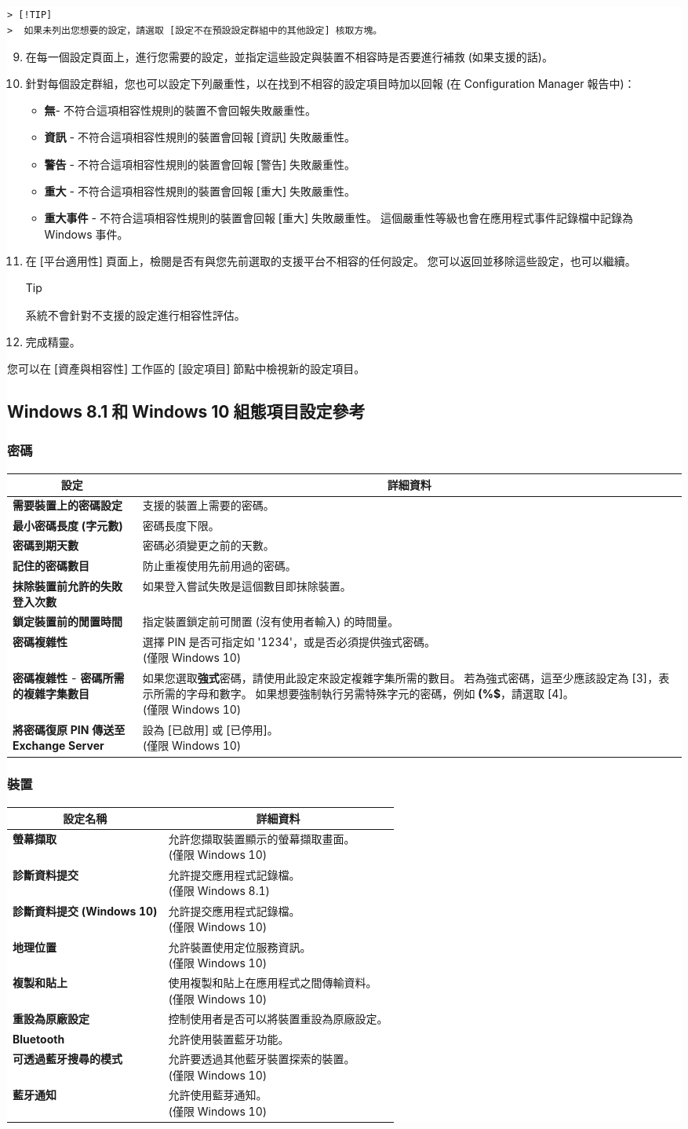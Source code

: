     > [!TIP]  
    >  如果未列出您想要的設定，請選取 [設定不在預設設定群組中的其他設定] 核取方塊。  

9. 在每一個設定頁面上，進行您需要的設定，並指定這些設定與裝置不相容時是否要進行補救 (如果支援的話)。  

10. 針對每個設定群組，您也可以設定下列嚴重性，以在找到不相容的設定項目時加以回報 (在 Configuration Manager 報告中)：  

    -   **無**- 不符合這項相容性規則的裝置不會回報失敗嚴重性。  

    -   **資訊** - 不符合這項相容性規則的裝置會回報 [資訊] 失敗嚴重性。  

    -   **警告** - 不符合這項相容性規則的裝置會回報 [警告] 失敗嚴重性。  

    -   **重大** - 不符合這項相容性規則的裝置會回報 [重大] 失敗嚴重性。  

    -   **重大事件** - 不符合這項相容性規則的裝置會回報 [重大] 失敗嚴重性。 這個嚴重性等級也會在應用程式事件記錄檔中記錄為 Windows 事件。  

11. 在 [平台適用性] 頁面上，檢閱是否有與您先前選取的支援平台不相容的任何設定。 您可以返回並移除這些設定，也可以繼續。  

    > [!TIP]  
    >  系統不會針對不支援的設定進行相容性評估。  

12. 完成精靈。  

 您可以在 [資產與相容性]  工作區的 [設定項目]  節點中檢視新的設定項目。  

##  <a name="windows-81-and-windows-10-configuration-item-settings-reference"></a>Windows 8.1 和 Windows 10 組態項目設定參考  

### <a name="password"></a>密碼  

|設定|詳細資料|  
|-------------|-------------|  
|**需要裝置上的密碼設定**|支援的裝置上需要的密碼。|  
|**最小密碼長度 (字元數)**|密碼長度下限。|  
|**密碼到期天數**|密碼必須變更之前的天數。|  
|**記住的密碼數目**|防止重複使用先前用過的密碼。|  
|**抹除裝置前允許的失敗登入次數**|如果登入嘗試失敗是這個數目即抹除裝置。|  
|**鎖定裝置前的閒置時間**|指定裝置鎖定前可閒置 (沒有使用者輸入) 的時間量。|  
|**密碼複雜性**|選擇 PIN 是否可指定如 '1234'，或是否必須提供強式密碼。<br>(僅限 Windows 10)|  
|**密碼複雜性** - **密碼所需的複雜字集數目**|如果您選取**強式**密碼，請使用此設定來設定複雜字集所需的數目。 若為強式密碼，這至少應該設定為 [3]，表示所需的字母和數字。 如果想要強制執行另需特殊字元的密碼，例如 **(%$**，請選取 [4]。<br>(僅限 Windows 10)|
|**將密碼復原 PIN 傳送至 Exchange Server**|設為 [已啟用] 或 [已停用]。<br>(僅限 Windows 10)|  

###  <a name="device"></a>裝置  

|設定名稱|詳細資料|  
|------------------|-------------|  
|**螢幕擷取**|允許您擷取裝置顯示的螢幕擷取畫面。<br> (僅限 Windows 10)|  
|**診斷資料提交**|允許提交應用程式記錄檔。<br>(僅限 Windows 8.1)|  
|**診斷資料提交 (Windows 10)**|允許提交應用程式記錄檔。<br>(僅限 Windows 10)|  
|**地理位置**|允許裝置使用定位服務資訊。<br>(僅限 Windows 10)|  
|**複製和貼上**|使用複製和貼上在應用程式之間傳輸資料。<br>(僅限 Windows 10)|
|**重設為原廠設定**|控制使用者是否可以將裝置重設為原廠設定。|
|**Bluetooth**|允許使用裝置藍牙功能。|  
|**可透過藍牙搜尋的模式**|允許要透過其他藍牙裝置探索的裝置。<br>(僅限 Windows 10)|  
|**藍牙通知**|允許使用藍芽通知。<br> (僅限 Windows 10)|  